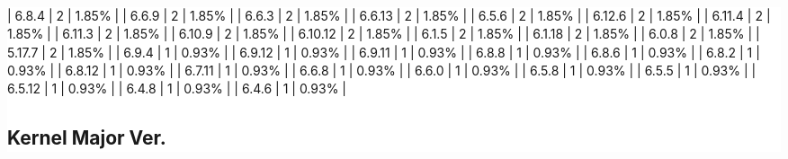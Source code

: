 | 6.8.4   | 2         | 1.85%   |
| 6.6.9   | 2         | 1.85%   |
| 6.6.3   | 2         | 1.85%   |
| 6.6.13  | 2         | 1.85%   |
| 6.5.6   | 2         | 1.85%   |
| 6.12.6  | 2         | 1.85%   |
| 6.11.4  | 2         | 1.85%   |
| 6.11.3  | 2         | 1.85%   |
| 6.10.9  | 2         | 1.85%   |
| 6.10.12 | 2         | 1.85%   |
| 6.1.5   | 2         | 1.85%   |
| 6.1.18  | 2         | 1.85%   |
| 6.0.8   | 2         | 1.85%   |
| 5.17.7  | 2         | 1.85%   |
| 6.9.4   | 1         | 0.93%   |
| 6.9.12  | 1         | 0.93%   |
| 6.9.11  | 1         | 0.93%   |
| 6.8.8   | 1         | 0.93%   |
| 6.8.6   | 1         | 0.93%   |
| 6.8.2   | 1         | 0.93%   |
| 6.8.12  | 1         | 0.93%   |
| 6.7.11  | 1         | 0.93%   |
| 6.6.8   | 1         | 0.93%   |
| 6.6.0   | 1         | 0.93%   |
| 6.5.8   | 1         | 0.93%   |
| 6.5.5   | 1         | 0.93%   |
| 6.5.12  | 1         | 0.93%   |
| 6.4.8   | 1         | 0.93%   |
| 6.4.6   | 1         | 0.93%   |

Kernel Major Ver.
-----------------
